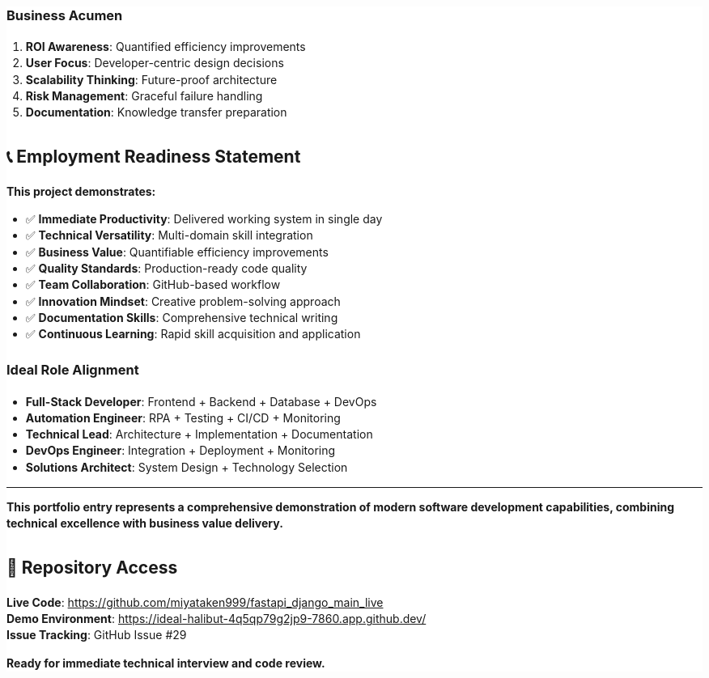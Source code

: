 ### Business Acumen
1. **ROI Awareness**: Quantified efficiency improvements
2. **User Focus**: Developer-centric design decisions
3. **Scalability Thinking**: Future-proof architecture
4. **Risk Management**: Graceful failure handling
5. **Documentation**: Knowledge transfer preparation

## 📞 Employment Readiness Statement

**This project demonstrates:**

- ✅ **Immediate Productivity**: Delivered working system in single day
- ✅ **Technical Versatility**: Multi-domain skill integration
- ✅ **Business Value**: Quantifiable efficiency improvements
- ✅ **Quality Standards**: Production-ready code quality
- ✅ **Team Collaboration**: GitHub-based workflow
- ✅ **Innovation Mindset**: Creative problem-solving approach
- ✅ **Documentation Skills**: Comprehensive technical writing
- ✅ **Continuous Learning**: Rapid skill acquisition and application

### Ideal Role Alignment
- **Full-Stack Developer**: Frontend + Backend + Database + DevOps
- **Automation Engineer**: RPA + Testing + CI/CD + Monitoring
- **Technical Lead**: Architecture + Implementation + Documentation
- **DevOps Engineer**: Integration + Deployment + Monitoring
- **Solutions Architect**: System Design + Technology Selection

---

**This portfolio entry represents a comprehensive demonstration of modern software development capabilities, combining technical excellence with business value delivery.**

## 📂 Repository Access

**Live Code**: https://github.com/miyataken999/fastapi_django_main_live  
**Demo Environment**: https://ideal-halibut-4q5qp79g2jp9-7860.app.github.dev/  
**Issue Tracking**: GitHub Issue #29

**Ready for immediate technical interview and code review.**
